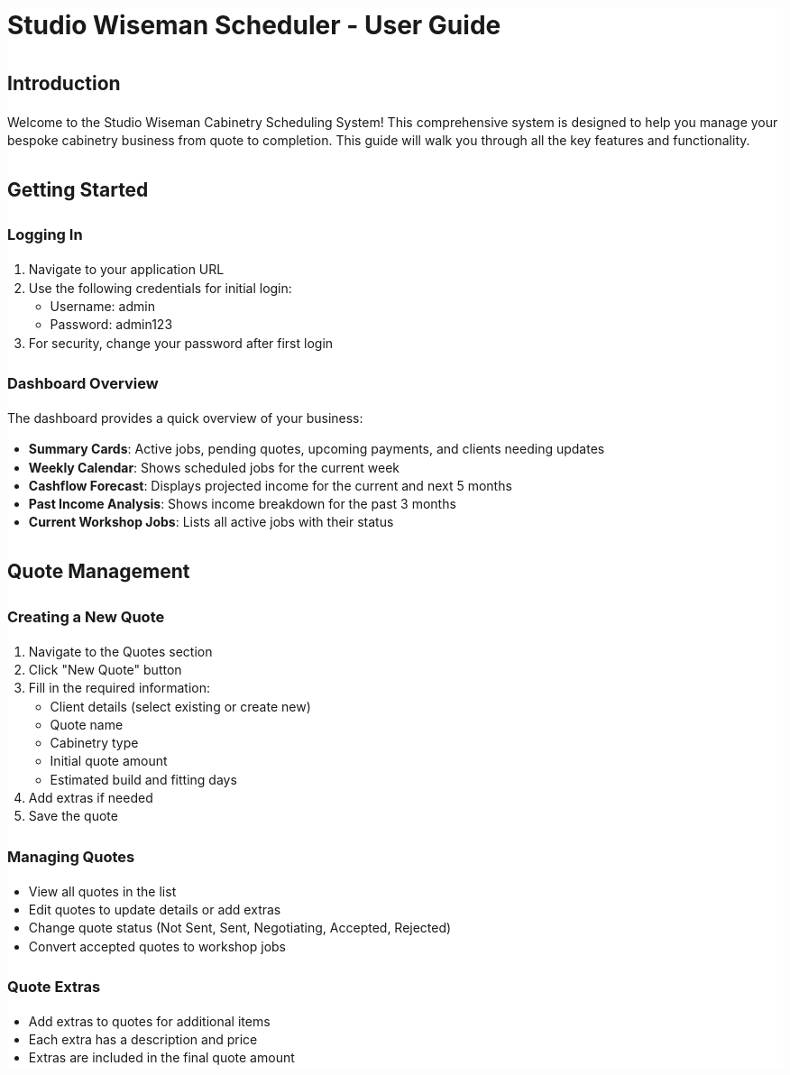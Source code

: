 # Studio Wiseman Scheduler - User Guide

## Introduction
Welcome to the Studio Wiseman Cabinetry Scheduling System! This comprehensive system is designed to help you manage your bespoke cabinetry business from quote to completion. This guide will walk you through all the key features and functionality.

## Getting Started

### Logging In
1. Navigate to your application URL
2. Use the following credentials for initial login:
   - Username: admin
   - Password: admin123
3. For security, change your password after first login

### Dashboard Overview
The dashboard provides a quick overview of your business:
- **Summary Cards**: Active jobs, pending quotes, upcoming payments, and clients needing updates
- **Weekly Calendar**: Shows scheduled jobs for the current week
- **Cashflow Forecast**: Displays projected income for the current and next 5 months
- **Past Income Analysis**: Shows income breakdown for the past 3 months
- **Current Workshop Jobs**: Lists all active jobs with their status

## Quote Management

### Creating a New Quote
1. Navigate to the Quotes section
2. Click "New Quote" button
3. Fill in the required information:
   - Client details (select existing or create new)
   - Quote name
   - Cabinetry type
   - Initial quote amount
   - Estimated build and fitting days
4. Add extras if needed
5. Save the quote

### Managing Quotes
- View all quotes in the list
- Edit quotes to update details or add extras
- Change quote status (Not Sent, Sent, Negotiating, Accepted, Rejected)
- Convert accepted quotes to workshop jobs

### Quote Extras
- Add extras to quotes for additional items
- Each extra has a description and price
- Extras are included in the final quote amount
